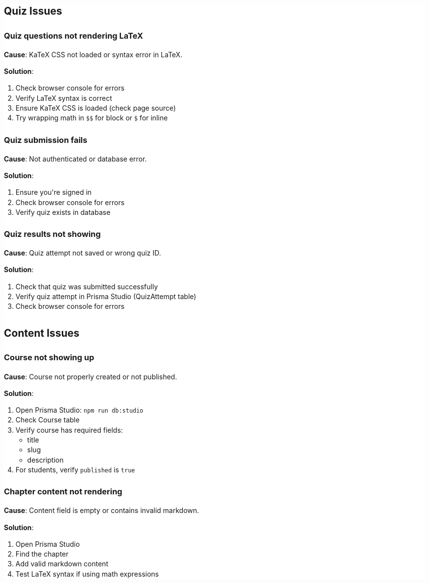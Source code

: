 ## Quiz Issues

### Quiz questions not rendering LaTeX

**Cause**: KaTeX CSS not loaded or syntax error in LaTeX.

**Solution**:
1. Check browser console for errors
2. Verify LaTeX syntax is correct
3. Ensure KaTeX CSS is loaded (check page source)
4. Try wrapping math in `$$` for block or `$` for inline

### Quiz submission fails

**Cause**: Not authenticated or database error.

**Solution**:
1. Ensure you're signed in
2. Check browser console for errors
3. Verify quiz exists in database

### Quiz results not showing

**Cause**: Quiz attempt not saved or wrong quiz ID.

**Solution**:
1. Check that quiz was submitted successfully
2. Verify quiz attempt in Prisma Studio (QuizAttempt table)
3. Check browser console for errors

## Content Issues

### Course not showing up

**Cause**: Course not properly created or not published.

**Solution**:
1. Open Prisma Studio: `npm run db:studio`
2. Check Course table
3. Verify course has required fields:
   - title
   - slug
   - description
4. For students, verify `published` is `true`

### Chapter content not rendering

**Cause**: Content field is empty or contains invalid markdown.

**Solution**:
1. Open Prisma Studio
2. Find the chapter
3. Add valid markdown content
4. Test LaTeX syntax if using math expressions
